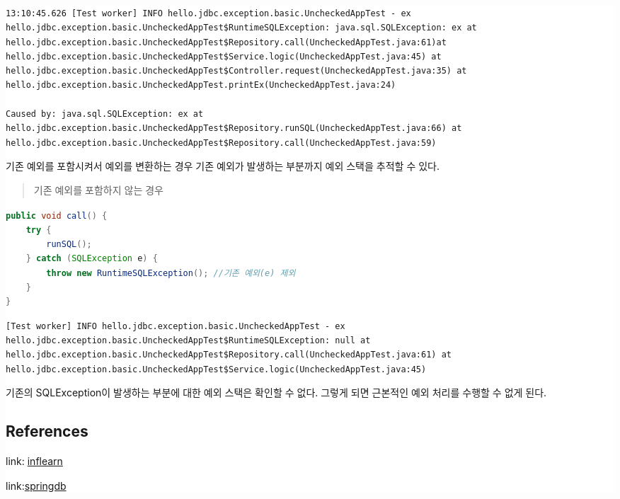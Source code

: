 ```
13:10:45.626 [Test worker] INFO hello.jdbc.exception.basic.UncheckedAppTest - ex
hello.jdbc.exception.basic.UncheckedAppTest$RuntimeSQLException: java.sql.SQLException: ex at
hello.jdbc.exception.basic.UncheckedAppTest$Repository.call(UncheckedAppTest.java:61)at
hello.jdbc.exception.basic.UncheckedAppTest$Service.logic(UncheckedAppTest.java:45) at
hello.jdbc.exception.basic.UncheckedAppTest$Controller.request(UncheckedAppTest.java:35) at
hello.jdbc.exception.basic.UncheckedAppTest.printEx(UncheckedAppTest.java:24)

Caused by: java.sql.SQLException: ex at
hello.jdbc.exception.basic.UncheckedAppTest$Repository.runSQL(UncheckedAppTest.java:66) at
hello.jdbc.exception.basic.UncheckedAppTest$Repository.call(UncheckedAppTest.java:59)
```

기존 예외를 포함시켜서 예외를 변환하는 경우 기존 예외가 발생하는 부분까지 예외 스택을 추적할 수 있다.

> 기존 예외를 포함하지 않는 경우

```java
public void call() {
    try {
        runSQL();
    } catch (SQLException e) {
        throw new RuntimeSQLException(); //기존 예외(e) 제외
    }
}
```

```
[Test worker] INFO hello.jdbc.exception.basic.UncheckedAppTest - ex
hello.jdbc.exception.basic.UncheckedAppTest$RuntimeSQLException: null at
hello.jdbc.exception.basic.UncheckedAppTest$Repository.call(UncheckedAppTest.java:61) at
hello.jdbc.exception.basic.UncheckedAppTest$Service.logic(UncheckedAppTest.java:45)
```

기존의 SQLException이 발생하는 부분에 대한 예외 스택은 확인할 수 없다. 그렇게 되면 근본적인 예외 처리를 수행할 수 없게 된다.










## References
link: [inflearn](https://www.inflearn.com/roadmaps/373)

link:[springdb](https://www.inflearn.com/course/%EC%8A%A4%ED%94%84%EB%A7%81-db-1/dashboard)



